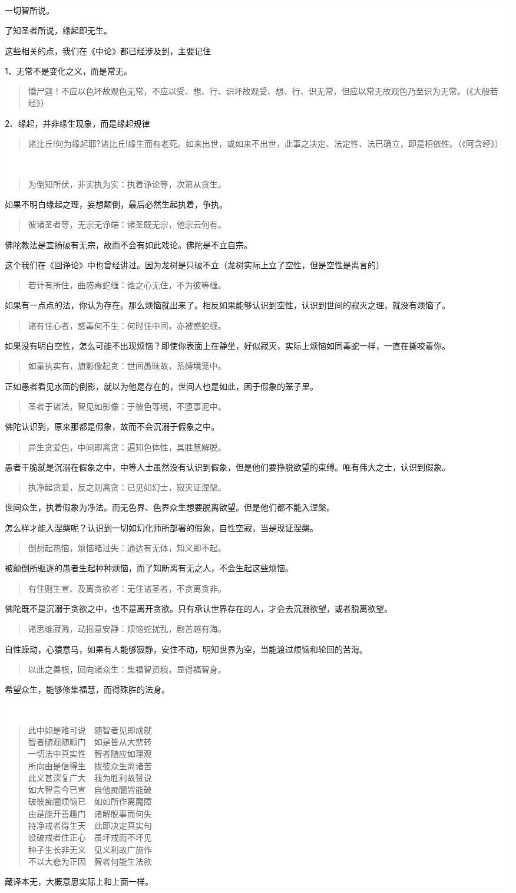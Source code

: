 一切智所说。</blockquote><p data-pid="P5zkzHF3">了知圣者所说，缘起即无生。</p><p data-pid="6UaA10fp">这些相关的点，我们在《中论》都已经涉及到，主要记住</p><p data-pid="b3ksT5KH">1、无常不是变化之义，而是常无。</p><blockquote data-pid="xNWYGlLS">憍尸迦！不应以色坏故观色无常，不应以受、想、行、识坏故观受、想、行、识无常，但应以常无故观色乃至识为无常。（《大般若经》）</blockquote><p data-pid="nUkU1yr3">2、缘起，并非缘生现象，而是缘起规律</p><blockquote data-pid="NxBSPJgS">诸比丘!何为缘起耶?诸比丘!缘生而有老死。如来出世，或如来不出世，此事之决定、法定性、法已确立，即是相依性。（《阿含经》）</blockquote><p><br></p><blockquote data-pid="bHut-gPq">为倒知所伏，非实执为实：执着诤论等，次第从贪生。</blockquote><p data-pid="ppBPLe9Q">如果不明白缘起之理，妄想颠倒，最后必然生起执着，争执。</p><blockquote data-pid="iN8E0DZc">彼诸圣者等，无宗无诤端：诸圣既无宗，他宗云何有。</blockquote><p data-pid="rqk0h39I">佛陀教法是宣扬破有无宗，故而不会有如此戏论。佛陀是不立自宗。</p><p data-pid="ucoxKu7h">这个我们在《回诤论》中也曾经讲过。因为龙树是只破不立（龙树实际上立了空性，但是空性是离言的）</p><blockquote data-pid="_xVYvzvj">若计有所住，曲惑毒蛇缠：谁之心无住，不为彼等缠。</blockquote><p data-pid="E0hETfD0">如果有一点点的法，你认为存在。那么烦恼就出来了。相反如果能够认识到空性，认识到世间的寂灭之理，就没有烦恼了。</p><blockquote data-pid="EICcVxaG">诸有住心者，惑毒何不生：何时住中间，亦被惑蛇缠。</blockquote><p data-pid="cXkZEOS2">如果没有明白空性，怎么可能不出现烦恼？即使你表面上在静坐，好似寂灭，实际上烦恼如同毒蛇一样，一直在撕咬着你。</p><blockquote data-pid="bOVEIc46">如童执实有，旗影像起贪：世间愚昧故，系缚境笼中。</blockquote><p data-pid="AdiPhmaM">正如愚者看见水面的倒影，就以为他是存在的，世间人也是如此，困于假象的笼子里。</p><blockquote data-pid="yzSHRdQk">圣者于诸法，智见如影像：于彼色等境，不堕事泥中。</blockquote><p data-pid="B9tuTkAt">佛陀认识到，原来那都是假象，故而不会沉溺于假象之中。</p><blockquote data-pid="DdlLzQT8">异生贪爱色，中间即离贪：遍知色体性，具胜慧解脱。</blockquote><p data-pid="EqqrLwub">愚者干脆就是沉溺在假象之中，中等人士虽然没有认识到假象，但是他们要挣脱欲望的束缚。唯有伟大之士，认识到假象。</p><blockquote data-pid="DFTagZNR">执净起贪爱，反之则离贪：已见如幻士，寂灭证涅槃。</blockquote><p data-pid="AOTncWAJ">世间众生，执着假象为净法。而无色界、色界众生想要脱离欲望。但是他们都不能入涅槃。</p><p data-pid="6NxDg2JN">怎么样才能入涅槃呢？认识到一切如幻化师所部署的假象，自性空寂，当是现证涅槃。</p><blockquote data-pid="alcEt5O1">倒想起热恼，烦恼睹过失：通达有无体，知义即不起。</blockquote><p data-pid="oKpn-VbU">被颠倒所驱逐的愚者生起种种烦恼，而了知断离有无之人，不会生起这些烦恼。</p><blockquote data-pid="adEVWaHc">有住则生宣、及离贪欲者：无住诸圣者，不贪离贪非。</blockquote><p data-pid="eDumz8KM">佛陀既不是沉溺于贪欲之中，也不是离开贪欲。只有承认世界存在的人，才会去沉溺欲望，或者脱离欲望。</p><blockquote data-pid="QHS9BC-A">诸思维寂溅，动摇意安静：烦恼蛇扰乱，剧苦越有海。</blockquote><p data-pid="RLHLqcyn">自性躁动，心猿意马，如果有人能够寂静，安住不动，明知世界为空，当能渡过烦恼和轮回的苦海。</p><blockquote data-pid="_W2kk7W2">以此之善根，回向诸众生：集福智资粮，显得福智身。</blockquote><p data-pid="iduxL5zR">希望众生，能够修集福慧，而得殊胜的法身。</p><p><br></p><blockquote data-pid="DLrUCABX">此中如是难可说　随智者见即成就 <br>智者随观随顺门　如是皆从大悲转 <br>一切法中真实性　智者随应如理观 <br>所向由是信得生　拔彼众生离诸苦 <br>此义甚深复广大　我为胜利故赞说 <br>如大智言今已宣　自他痴闇皆能破 <br>破彼痴闇烦恼已　如如所作离魔障 <br>由是能开善趣门　诸解脱事而何失 <br>持净戒者得生天　此即决定真实句 <br>设破戒者住正心　虽坏戒而不坏见 <br>种子生长非无义　见义利故广施作 <br>不以大悲为正因　智者何能生法欲 </blockquote><p data-pid="mETJli2j">藏译本无，大概意思实际上和上面一样。</p>